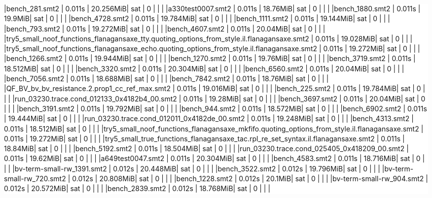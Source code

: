 |bench_281.smt2                                               |    0.011s | 20.256MiB| sat | 0 |  |  |
|a330test0007.smt2                                            |    0.011s | 18.76MiB| sat | 0 |  |  |
|bench_1880.smt2                                              |    0.011s | 19.9MiB| sat | 0 |  |  |
|bench_4728.smt2                                              |    0.011s | 19.784MiB| sat | 0 |  |  |
|bench_1111.smt2                                              |    0.011s | 19.144MiB| sat | 0 |  |  |
|bench_793.smt2                                               |    0.011s | 19.272MiB| sat | 0 |  |  |
|bench_4607.smt2                                              |    0.011s | 20.04MiB| sat | 0 |  |  |
|try5_small_noof_functions_flanagansaxe_tty.quoting_options_from_style.il.flanagansaxe.smt2 |    0.011s | 19.028MiB| sat | 0 |  |  |
|try5_small_noof_functions_flanagansaxe_echo.quoting_options_from_style.il.flanagansaxe.smt2 |    0.011s | 19.272MiB| sat | 0 |  |  |
|bench_1266.smt2                                              |    0.011s | 19.944MiB| sat | 0 |  |  |
|bench_1270.smt2                                              |    0.011s | 19.76MiB| sat | 0 |  |  |
|bench_3719.smt2                                              |    0.011s | 18.512MiB| sat | 0 |  |  |
|bench_3320.smt2                                              |    0.011s | 20.304MiB| sat | 0 |  |  |
|bench_6560.smt2                                              |    0.011s | 20.04MiB| sat | 0 |  |  |
|bench_7056.smt2                                              |    0.011s | 18.688MiB| sat | 0 |  |  |
|bench_7842.smt2                                              |    0.011s | 18.76MiB| sat | 0 |  |  |
|QF_BV_bv_bv_resistance.2.prop1_cc_ref_max.smt2               |    0.011s | 19.016MiB| sat | 0 |  |  |
|bench_225.smt2                                               |    0.011s | 19.784MiB| sat | 0 |  |  |
|run_03230.trace.cond_012133_0x4182b4_00.smt2                 |    0.011s | 19.28MiB| sat | 0 |  |  |
|bench_3697.smt2                                              |    0.011s | 20.04MiB| sat | 0 |  |  |
|bench_3191.smt2                                              |    0.011s | 19.792MiB| sat | 0 |  |  |
|bench_944.smt2                                               |    0.011s | 18.572MiB| sat | 0 |  |  |
|bench_6902.smt2                                              |    0.011s | 19.444MiB| sat | 0 |  |  |
|run_03230.trace.cond_012011_0x4182de_00.smt2                 |    0.011s | 19.248MiB| sat | 0 |  |  |
|bench_4313.smt2                                              |    0.011s | 18.512MiB| sat | 0 |  |  |
|try5_small_noof_functions_flanagansaxe_mkfifo.quoting_options_from_style.il.flanagansaxe.smt2 |    0.011s | 19.272MiB| sat | 0 |  |  |
|try5_small_true_functions_flanagansaxe_tac.rpl_re_set_syntax.il.flanagansaxe.smt2 |    0.011s | 18.84MiB| sat | 0 |  |  |
|bench_5192.smt2                                              |    0.011s | 18.504MiB| sat | 0 |  |  |
|run_03230.trace.cond_025405_0x418209_00.smt2                 |    0.011s | 19.62MiB| sat | 0 |  |  |
|a649test0047.smt2                                            |    0.011s | 20.304MiB| sat | 0 |  |  |
|bench_4583.smt2                                              |    0.011s | 18.716MiB| sat | 0 |  |  |
|bv-term-small-rw_1391.smt2                                   |    0.012s | 20.448MiB| sat | 0 |  |  |
|bench_3522.smt2                                              |    0.012s | 19.796MiB| sat | 0 |  |  |
|bv-term-small-rw_720.smt2                                    |    0.012s | 20.808MiB| sat | 0 |  |  |
|bench_1228.smt2                                              |    0.012s | 20.1MiB| sat | 0 |  |  |
|bv-term-small-rw_904.smt2                                    |    0.012s | 20.572MiB| sat | 0 |  |  |
|bench_2839.smt2                                              |    0.012s | 18.768MiB| sat | 0 |  |  |